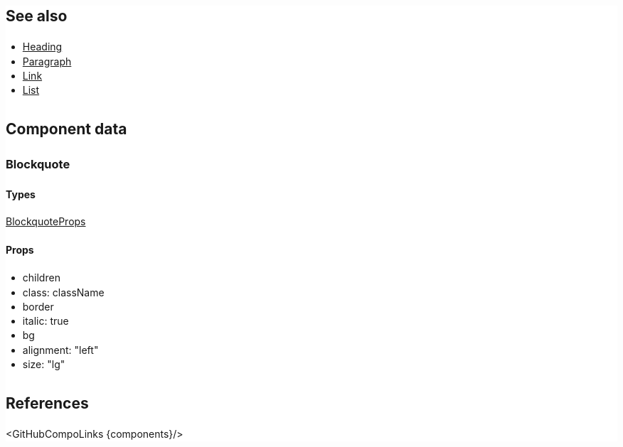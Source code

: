 ## See also

- [Heading](https://flowbite-svelte.com/llm/typography/heading.md)
- [Paragraph](https://flowbite-svelte.com/llm/typography/paragraph.md)
- [Link](https://flowbite-svelte.com/llm/typography/link.md)
- [List](https://flowbite-svelte.com/llm/typography/list.md)

## Component data

### Blockquote

#### Types

[BlockquoteProps](https://github.com/themesberg/flowbite-svelte/blob/main/src/lib/types.ts#L1857)

#### Props

- children
- class: className
- border
- italic: true
- bg
- alignment: "left"
- size: "lg"


## References

<GitHubCompoLinks {components}/>
